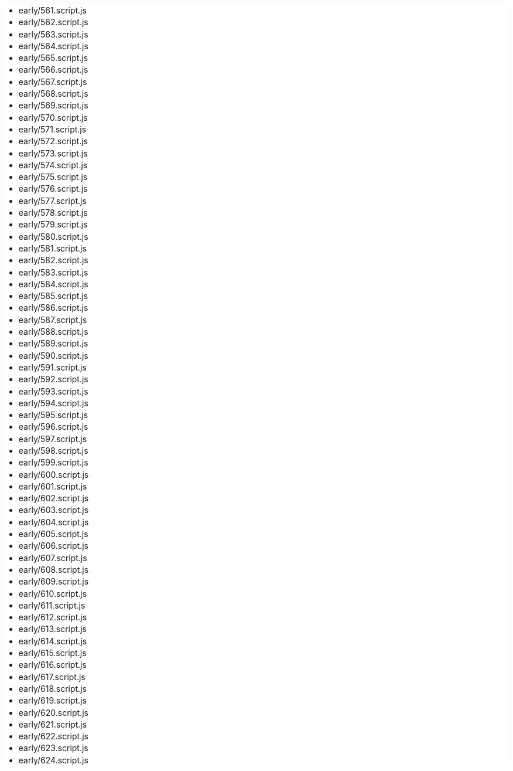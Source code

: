 * early/561.script.js
* early/562.script.js
* early/563.script.js
* early/564.script.js
* early/565.script.js
* early/566.script.js
* early/567.script.js
* early/568.script.js
* early/569.script.js
* early/570.script.js
* early/571.script.js
* early/572.script.js
* early/573.script.js
* early/574.script.js
* early/575.script.js
* early/576.script.js
* early/577.script.js
* early/578.script.js
* early/579.script.js
* early/580.script.js
* early/581.script.js
* early/582.script.js
* early/583.script.js
* early/584.script.js
* early/585.script.js
* early/586.script.js
* early/587.script.js
* early/588.script.js
* early/589.script.js
* early/590.script.js
* early/591.script.js
* early/592.script.js
* early/593.script.js
* early/594.script.js
* early/595.script.js
* early/596.script.js
* early/597.script.js
* early/598.script.js
* early/599.script.js
* early/600.script.js
* early/601.script.js
* early/602.script.js
* early/603.script.js
* early/604.script.js
* early/605.script.js
* early/606.script.js
* early/607.script.js
* early/608.script.js
* early/609.script.js
* early/610.script.js
* early/611.script.js
* early/612.script.js
* early/613.script.js
* early/614.script.js
* early/615.script.js
* early/616.script.js
* early/617.script.js
* early/618.script.js
* early/619.script.js
* early/620.script.js
* early/621.script.js
* early/622.script.js
* early/623.script.js
* early/624.script.js